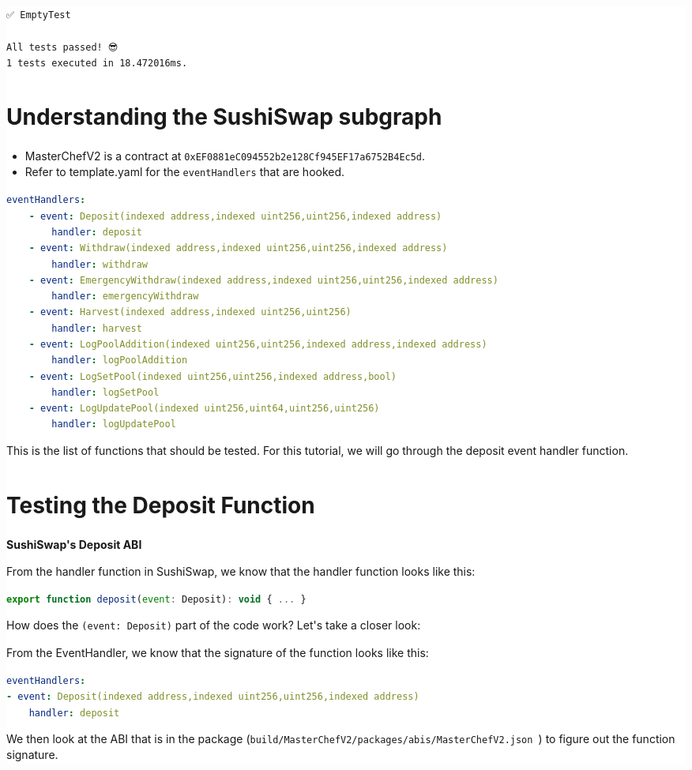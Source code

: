 ```text
✅ EmptyTest

All tests passed! 😎
1 tests executed in 18.472016ms.
```  

# Understanding the SushiSwap subgraph

- MasterChefV2 is a contract at ```0xEF0881eC094552b2e128Cf945EF17a6752B4Ec5d```.
- Refer to template.yaml for the ```eventHandlers``` that are hooked.  

```yaml
eventHandlers:
    - event: Deposit(indexed address,indexed uint256,uint256,indexed address)
        handler: deposit
    - event: Withdraw(indexed address,indexed uint256,uint256,indexed address)
        handler: withdraw
    - event: EmergencyWithdraw(indexed address,indexed uint256,uint256,indexed address)
        handler: emergencyWithdraw
    - event: Harvest(indexed address,indexed uint256,uint256)
        handler: harvest
    - event: LogPoolAddition(indexed uint256,uint256,indexed address,indexed address)
        handler: logPoolAddition
    - event: LogSetPool(indexed uint256,uint256,indexed address,bool)
        handler: logSetPool
    - event: LogUpdatePool(indexed uint256,uint64,uint256,uint256)
        handler: logUpdatePool
```  

This is the list of functions that should be tested. For this tutorial, we will go through the deposit event handler function.  

# Testing the Deposit Function

**SushiSwap's Deposit ABI**

From the handler function in SushiSwap, we know that the handler function looks like this: 

```js
export function deposit(event: Deposit): void { ... }
```  

How does the `(event: Deposit)` part of the code work? Let's take a closer look:  

From the EventHandler, we know that the signature of the function looks like this:

```yaml
eventHandlers:
- event: Deposit(indexed address,indexed uint256,uint256,indexed address)
    handler: deposit
```  

We then look at the ABI that is in the package (`build/MasterChefV2/packages/abis/MasterChefV2.json
`) to figure out the function signature.
